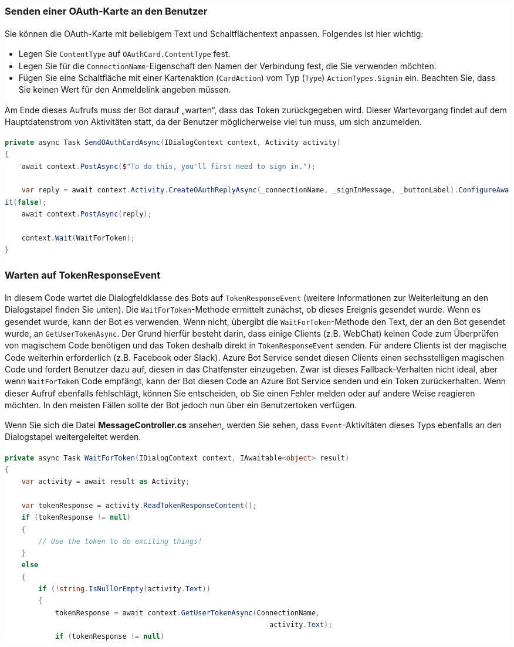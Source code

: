 ### <a name="send-an-oauthcard-to-the-user"></a>Senden einer OAuth-Karte an den Benutzer

Sie können die OAuth-Karte mit beliebigem Text und Schaltflächentext anpassen. Folgendes ist hier wichtig:

- Legen Sie `ContentType` auf `OAuthCard.ContentType` fest.
- Legen Sie für die `ConnectionName`-Eigenschaft den Namen der Verbindung fest, die Sie verwenden möchten.
- Fügen Sie eine Schaltfläche mit einer Kartenaktion (`CardAction`) vom Typ (`Type`) `ActionTypes.Signin` ein. Beachten Sie, dass Sie keinen Wert für den Anmeldelink angeben müssen.

Am Ende dieses Aufrufs muss der Bot darauf „warten“, dass das Token zurückgegeben wird. Dieser Wartevorgang findet auf dem Hauptdatenstrom von Aktivitäten statt, da der Benutzer möglicherweise viel tun muss, um sich anzumelden.

```csharp
private async Task SendOAuthCardAsync(IDialogContext context, Activity activity)
{
    await context.PostAsync($"To do this, you'll first need to sign in.");

    var reply = await context.Activity.CreateOAuthReplyAsync(_connectionName, _signInMessage, _buttonLabel).ConfigureAwait(false);
    await context.PostAsync(reply);

    context.Wait(WaitForToken);
}
```

### <a name="wait-for-a-tokenresponseevent"></a>Warten auf TokenResponseEvent

In diesem Code wartet die Dialogfeldklasse des Bots auf `TokenResponseEvent` (weitere Informationen zur Weiterleitung an den Dialogstapel finden Sie unten). Die `WaitForToken`-Methode ermittelt zunächst, ob dieses Ereignis gesendet wurde. Wenn es gesendet wurde, kann der Bot es verwenden. Wenn nicht, übergibt die `WaitForToken`-Methode den Text, der an den Bot gesendet wurde, an `GetUserTokenAsync`. Der Grund hierfür besteht darin, dass einige Clients (z.B. WebChat) keinen Code zum Überprüfen von magischem Code benötigen und das Token deshalb direkt in `TokenResponseEvent` senden. Für andere Clients ist der magische Code weiterhin erforderlich (z.B. Facebook oder Slack). Azure Bot Service sendet diesen Clients einen sechsstelligen magischen Code und fordert Benutzer dazu auf, diesen in das Chatfenster einzugeben. Zwar ist dieses Fallback-Verhalten nicht ideal, aber wenn `WaitForToke`n Code empfängt, kann der Bot diesen Code an Azure Bot Service senden und ein Token zurückerhalten. Wenn dieser Aufruf ebenfalls fehlschlägt, können Sie entscheiden, ob Sie einen Fehler melden oder auf andere Weise reagieren möchten. In den meisten Fällen sollte der Bot jedoch nun über ein Benutzertoken verfügen.

Wenn Sie sich die Datei **MessageController.cs** ansehen, werden Sie sehen, dass `Event`-Aktivitäten dieses Typs ebenfalls an den Dialogstapel weitergeleitet werden.

```csharp
private async Task WaitForToken(IDialogContext context, IAwaitable<object> result)
{
    var activity = await result as Activity;

    var tokenResponse = activity.ReadTokenResponseContent();
    if (tokenResponse != null)
    {
        // Use the token to do exciting things!
    }
    else
    {
        if (!string.IsNullOrEmpty(activity.Text))
        {
            tokenResponse = await context.GetUserTokenAsync(ConnectionName,
                                                               activity.Text);
            if (tokenResponse != null)
```